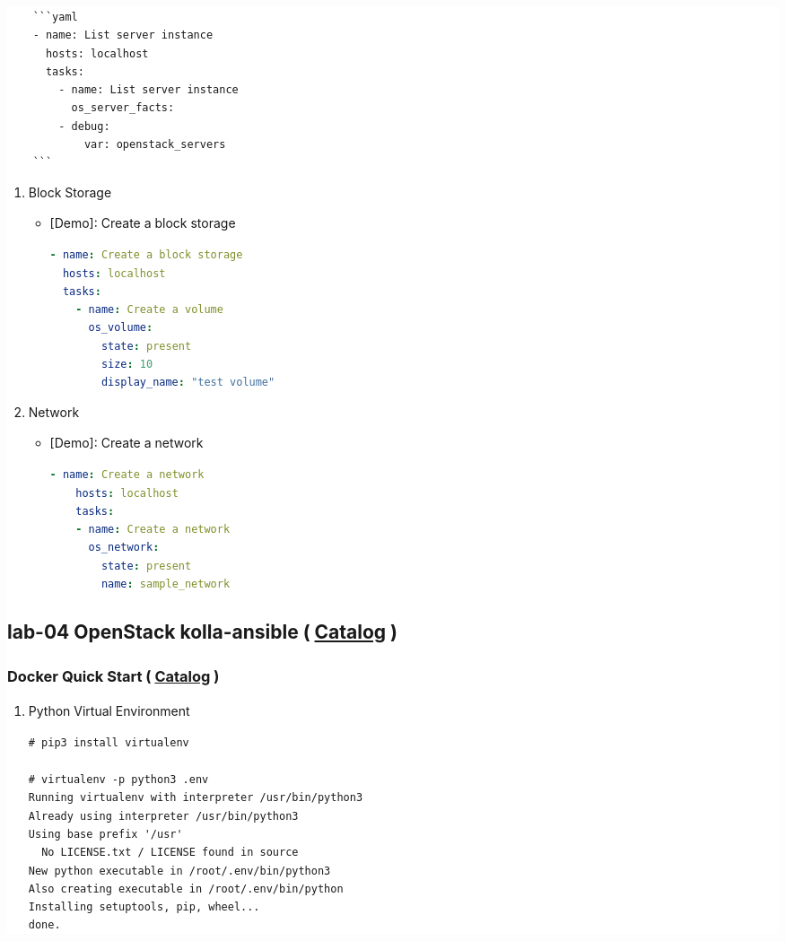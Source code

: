         ```yaml
        - name: List server instance
          hosts: localhost
          tasks:
            - name: List server instance
              os_server_facts:
            - debug:
                var: openstack_servers
        ```

1. Block Storage
    - [Demo]: Create a block storage

        ```yaml
        - name: Create a block storage
          hosts: localhost
          tasks:
            - name: Create a volume
              os_volume:
                state: present
                size: 10
                display_name: "test volume"
        ```

1. Network
    - [Demo]: Create a network

        ```yaml
        - name: Create a network
            hosts: localhost
            tasks:
            - name: Create a network
              os_network:
                state: present
                name: sample_network
        ```

## lab-04 OpenStack kolla-ansible ( [Catalog](#catalog) )

### Docker Quick Start ( [Catalog](#catalog) )

1. Python Virtual Environment

    ```console
    # pip3 install virtualenv

    # virtualenv -p python3 .env
    Running virtualenv with interpreter /usr/bin/python3
    Already using interpreter /usr/bin/python3
    Using base prefix '/usr'
      No LICENSE.txt / LICENSE found in source
    New python executable in /root/.env/bin/python3
    Also creating executable in /root/.env/bin/python
    Installing setuptools, pip, wheel...
    done.
